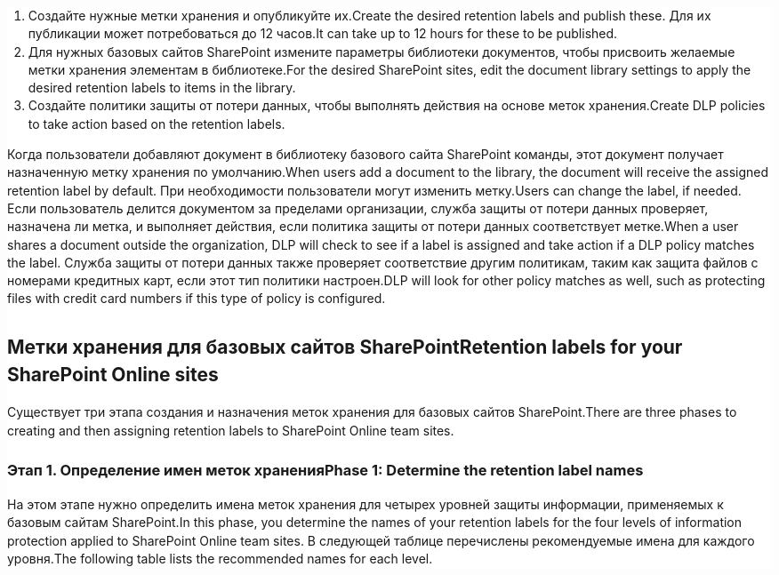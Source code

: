 1. <span data-ttu-id="7f6d2-107">Создайте нужные метки хранения и опубликуйте их.</span><span class="sxs-lookup"><span data-stu-id="7f6d2-107">Create the desired retention labels and publish these.</span></span> <span data-ttu-id="7f6d2-108">Для их публикации может потребоваться до 12 часов.</span><span class="sxs-lookup"><span data-stu-id="7f6d2-108">It can take up to 12 hours for these to be published.</span></span>
2. <span data-ttu-id="7f6d2-109">Для нужных базовых сайтов SharePoint измените параметры библиотеки документов, чтобы присвоить желаемые метки хранения элементам в библиотеке.</span><span class="sxs-lookup"><span data-stu-id="7f6d2-109">For the desired SharePoint sites, edit the document library settings to apply the desired retention labels to items in the library.</span></span>
3. <span data-ttu-id="7f6d2-110">Создайте политики защиты от потери данных, чтобы выполнять действия на основе меток хранения.</span><span class="sxs-lookup"><span data-stu-id="7f6d2-110">Create DLP policies to take action based on the retention labels.</span></span>

<span data-ttu-id="7f6d2-111">Когда пользователи добавляют документ в библиотеку базового сайта SharePoint команды, этот документ получает назначенную метку хранения по умолчанию.</span><span class="sxs-lookup"><span data-stu-id="7f6d2-111">When users add a document to the library, the document will receive the assigned retention label by default.</span></span> <span data-ttu-id="7f6d2-112">При необходимости пользователи могут изменить метку.</span><span class="sxs-lookup"><span data-stu-id="7f6d2-112">Users can change the label, if needed.</span></span> <span data-ttu-id="7f6d2-113">Если пользователь делится документом за пределами организации, служба защиты от потери данных проверяет, назначена ли метка, и выполняет действия, если политика защиты от потери данных соответствует метке.</span><span class="sxs-lookup"><span data-stu-id="7f6d2-113">When a user shares a document outside the organization, DLP will check to see if a label is assigned and take action if a DLP policy matches the label.</span></span> <span data-ttu-id="7f6d2-114">Служба защиты от потери данных также проверяет соответствие другим политикам, таким как защита файлов с номерами кредитных карт, если этот тип политики настроен.</span><span class="sxs-lookup"><span data-stu-id="7f6d2-114">DLP will look for other policy matches as well, such as protecting files with credit card numbers if this type of policy is configured.</span></span> 

## <a name="retention-labels-for-your-underlying-sharepoint-sites"></a><span data-ttu-id="7f6d2-115">Метки хранения для базовых сайтов SharePoint</span><span class="sxs-lookup"><span data-stu-id="7f6d2-115">Retention labels for your SharePoint Online sites</span></span>

<span data-ttu-id="7f6d2-116">Существует три этапа создания и назначения меток хранения для базовых сайтов SharePoint.</span><span class="sxs-lookup"><span data-stu-id="7f6d2-116">There are three phases to creating and then assigning retention labels to SharePoint Online team sites.</span></span>
  
### <a name="step-1-determine-the-retention-label-names"></a><span data-ttu-id="7f6d2-117">Этап 1. Определение имен меток хранения</span><span class="sxs-lookup"><span data-stu-id="7f6d2-117">Phase 1: Determine the retention label names</span></span>

<span data-ttu-id="7f6d2-118">На этом этапе нужно определить имена меток хранения для четырех уровней защиты информации, применяемых к базовым сайтам SharePoint.</span><span class="sxs-lookup"><span data-stu-id="7f6d2-118">In this phase, you determine the names of your retention labels for the four levels of information protection applied to SharePoint Online team sites.</span></span> <span data-ttu-id="7f6d2-119">В следующей таблице перечислены рекомендуемые имена для каждого уровня.</span><span class="sxs-lookup"><span data-stu-id="7f6d2-119">The following table lists the recommended names for each level.</span></span>
  